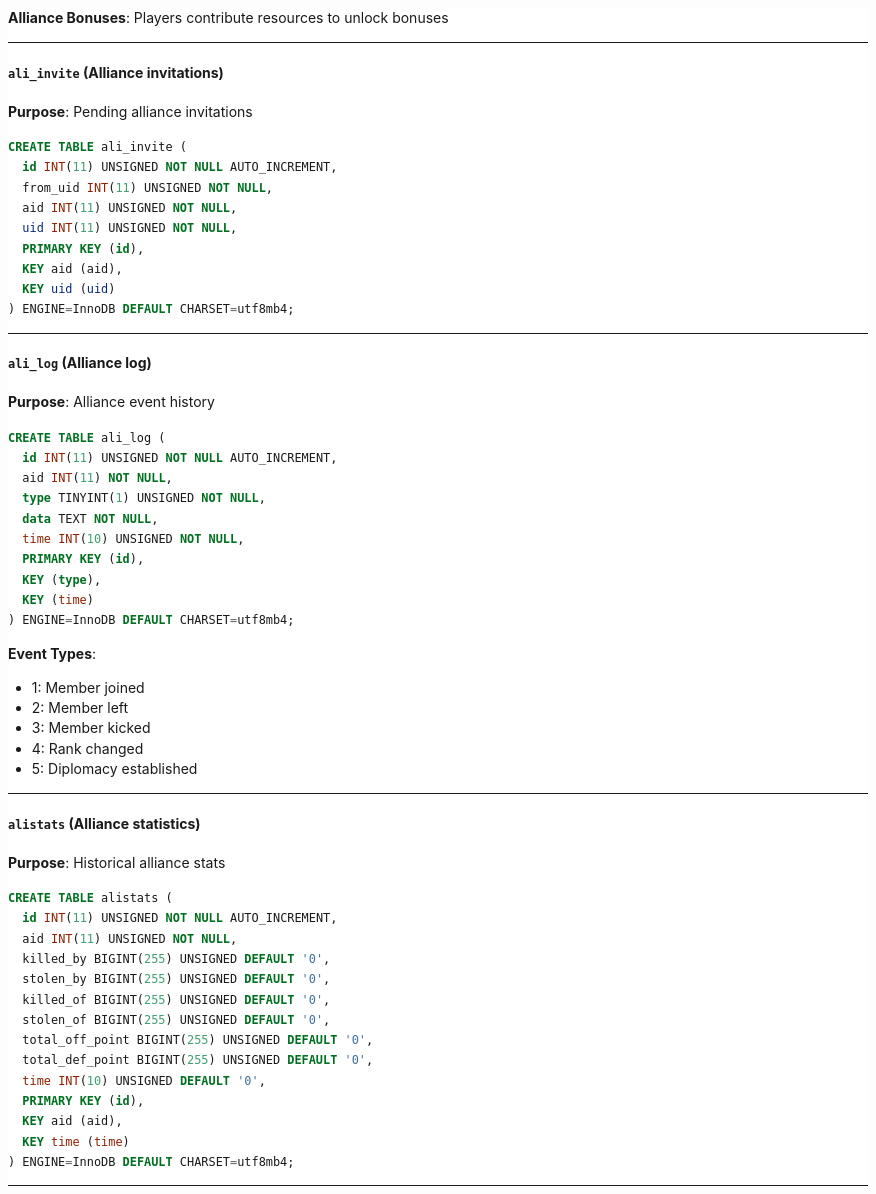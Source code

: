 **Alliance Bonuses**: Players contribute resources to unlock bonuses

---

#### `ali_invite` (Alliance invitations)

**Purpose**: Pending alliance invitations

```sql
CREATE TABLE ali_invite (
  id INT(11) UNSIGNED NOT NULL AUTO_INCREMENT,
  from_uid INT(11) UNSIGNED NOT NULL,
  aid INT(11) UNSIGNED NOT NULL,
  uid INT(11) UNSIGNED NOT NULL,
  PRIMARY KEY (id),
  KEY aid (aid),
  KEY uid (uid)
) ENGINE=InnoDB DEFAULT CHARSET=utf8mb4;
```

---

#### `ali_log` (Alliance log)

**Purpose**: Alliance event history

```sql
CREATE TABLE ali_log (
  id INT(11) UNSIGNED NOT NULL AUTO_INCREMENT,
  aid INT(11) NOT NULL,
  type TINYINT(1) UNSIGNED NOT NULL,
  data TEXT NOT NULL,
  time INT(10) UNSIGNED NOT NULL,
  PRIMARY KEY (id),
  KEY (type),
  KEY (time)
) ENGINE=InnoDB DEFAULT CHARSET=utf8mb4;
```

**Event Types**:
- 1: Member joined
- 2: Member left
- 3: Member kicked
- 4: Rank changed
- 5: Diplomacy established

---

#### `alistats` (Alliance statistics)

**Purpose**: Historical alliance stats

```sql
CREATE TABLE alistats (
  id INT(11) UNSIGNED NOT NULL AUTO_INCREMENT,
  aid INT(11) UNSIGNED NOT NULL,
  killed_by BIGINT(255) UNSIGNED DEFAULT '0',
  stolen_by BIGINT(255) UNSIGNED DEFAULT '0',
  killed_of BIGINT(255) UNSIGNED DEFAULT '0',
  stolen_of BIGINT(255) UNSIGNED DEFAULT '0',
  total_off_point BIGINT(255) UNSIGNED DEFAULT '0',
  total_def_point BIGINT(255) UNSIGNED DEFAULT '0',
  time INT(10) UNSIGNED DEFAULT '0',
  PRIMARY KEY (id),
  KEY aid (aid),
  KEY time (time)
) ENGINE=InnoDB DEFAULT CHARSET=utf8mb4;
```

---